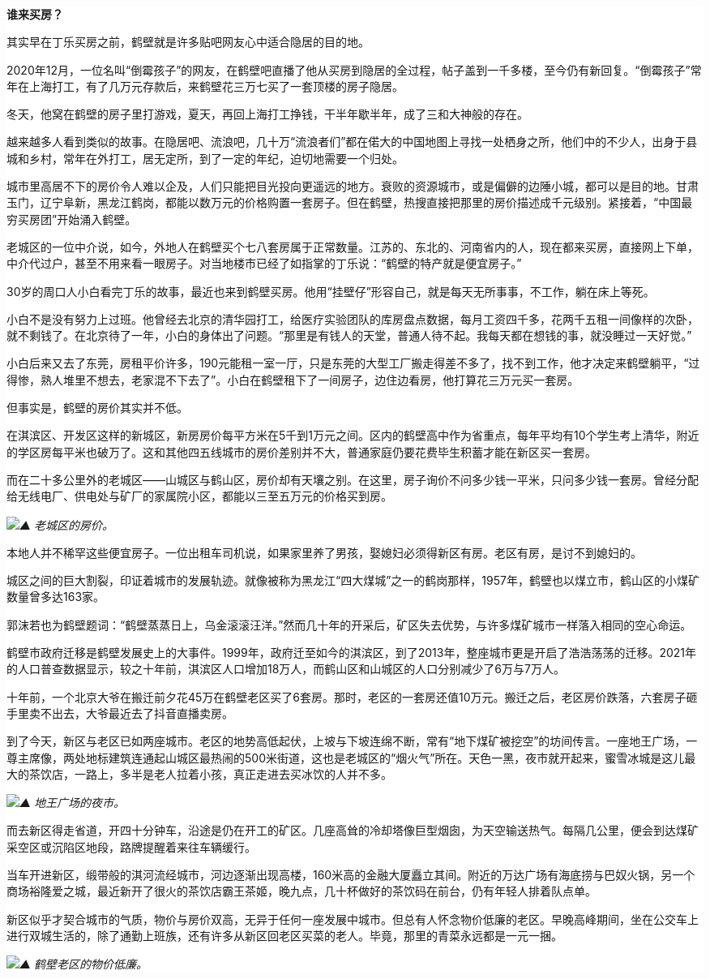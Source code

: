 **谁来买房？**

其实早在丁乐买房之前，鹤壁就是许多贴吧网友心中适合隐居的目的地。

2020年12月，一位名叫“倒霉孩子”的网友，在鹤壁吧直播了他从买房到隐居的全过程，帖子盖到一千多楼，至今仍有新回复。“倒霉孩子”常年在上海打工，有了几万元存款后，来鹤壁花三万七买了一套顶楼的房子隐居。

冬天，他窝在鹤壁的房子里打游戏，夏天，再回上海打工挣钱，干半年歇半年，成了三和大神般的存在。

越来越多人看到类似的故事。在隐居吧、流浪吧，几十万“流浪者们”都在偌大的中国地图上寻找一处栖身之所，他们中的不少人，出身于县城和乡村，常年在外打工，居无定所，到了一定的年纪，迫切地需要一个归处。

城市里高居不下的房价令人难以企及，人们只能把目光投向更遥远的地方。衰败的资源城市，或是偏僻的边陲小城，都可以是目的地。甘肃玉门，辽宁阜新，黑龙江鹤岗，都能以数万元的价格购置一套房子。但在鹤壁，热搜直接把那里的房价描述成千元级别。紧接着，“中国最穷买房团”开始涌入鹤壁。

老城区的一位中介说，如今，外地人在鹤壁买个七八套房属于正常数量。江苏的、东北的、河南省内的人，现在都来买房，直接网上下单，中介代过户，甚至不用来看一眼房子。对当地楼市已经了如指掌的丁乐说：“鹤壁的特产就是便宜房子。”

30岁的周口人小白看完丁乐的故事，最近也来到鹤壁买房。他用“挂壁仔”形容自己，就是每天无所事事，不工作，躺在床上等死。

小白不是没有努力上过班。他曾经去北京的清华园打工，给医疗实验团队的库房盘点数据，每月工资四千多，花两千五租一间像样的次卧，就不剩钱了。在北京待了一年，小白的身体出了问题。“那里是有钱人的天堂，普通人待不起。我每天都在想钱的事，就没睡过一天好觉。”

小白后来又去了东莞，房租平价许多，190元能租一室一厅，只是东莞的大型工厂搬走得差不多了，找不到工作，他才决定来鹤壁躺平，“过得惨，熟人堆里不想去，老家混不下去了”。小白在鹤壁租下了一间房子，边住边看房，他打算花三万元买一套房。

但事实是，鹤壁的房价其实并不低。

在淇滨区、开发区这样的新城区，新房房价每平方米在5千到1万元之间。区内的鹤壁高中作为省重点，每年平均有10个学生考上清华，附近的学区房每平米也破万了。这和其他四五线城市的房价差别并不大，普通家庭仍要花费毕生积蓄才能在新区买一套房。

而在二十多公里外的老城区——山城区与鹤山区，房价却有天壤之别。在这里，房子询价不问多少钱一平米，只问多少钱一套房。曾经分配给无线电厂、供电处与矿厂的家属院小区，都能以三至五万元的价格买到房。

![](https://inews.gtimg.com/om_bt/OHpjONXJb7L61O4mYiEbNBYfX_KAcAzI_XJYcdxGG29qMAA/1000)_▲
老城区的房价。_

本地人并不稀罕这些便宜房子。一位出租车司机说，如果家里养了男孩，娶媳妇必须得新区有房。老区有房，是讨不到媳妇的。

城区之间的巨大割裂，印证着城市的发展轨迹。就像被称为黑龙江“四大煤城”之一的鹤岗那样，1957年，鹤壁也以煤立市，鹤山区的小煤矿数量曾多达163家。

郭沫若也为鹤壁题词：“鹤壁蒸蒸日上，乌金滚滚汪洋。”然而几十年的开采后，矿区失去优势，与许多煤矿城市一样落入相同的空心命运。

鹤壁市政府迁移是鹤壁发展史上的大事件。1999年，政府迁至如今的淇滨区，到了2013年，整座城市更是开启了浩浩荡荡的迁移。2021年的人口普查数据显示，较之十年前，淇滨区人口增加18万人，而鹤山区和山城区的人口分别减少了6万与7万人。

十年前，一个北京大爷在搬迁前夕花45万在鹤壁老区买了6套房。那时，老区的一套房还值10万元。搬迁之后，老区房价跌落，六套房子砸手里卖不出去，大爷最近去了抖音直播卖房。

到了今天，新区与老区已如两座城市。老区的地势高低起伏，上坡与下坡连绵不断，常有“地下煤矿被挖空”的坊间传言。一座地王广场，一尊主席像，两处地标建筑连通起山城区最热闹的500米街道，这也是老城区的“烟火气”所在。天色一黑，夜市就开起来，蜜雪冰城是这儿最大的茶饮店，一路上，多半是老人拉着小孩，真正走进去买冰饮的人并不多。

![](https://inews.gtimg.com/om_bt/Ooci-pQfwNgLi8mDKkC0rJRvlwmac_US8jn3wriEXPp7cAA/1000)_▲ 地王广场的夜市。_

而去新区得走省道，开四十分钟车，沿途是仍在开工的矿区。几座高耸的冷却塔像巨型烟囱，为天空输送热气。每隔几公里，便会到达煤矿采空区或沉陷区地段，路牌提醒着来往车辆缓行。

当车开进新区，缎带般的淇河流经城市，河边逐渐出现高楼，160米高的金融大厦矗立其间。附近的万达广场有海底捞与巴奴火锅，另一个商场裕隆爱之城，最近新开了很火的茶饮店霸王茶姬，晚九点，几十杯做好的茶饮码在前台，仍有年轻人排着队点单。

新区似乎才契合城市的气质，物价与房价双高，无异于任何一座发展中城市。但总有人怀念物价低廉的老区。早晚高峰期间，坐在公交车上进行双城生活的，除了通勤上班族，还有许多从新区回老区买菜的老人。毕竟，那里的青菜永远都是一元一捆。

![](https://inews.gtimg.com/om_bt/Oqadu79PhWRlFS5SBlbGhm4a899YQQA_5t9zrYcv_39NIAA/1000)_▲
鹤壁老区的物价低廉。_
